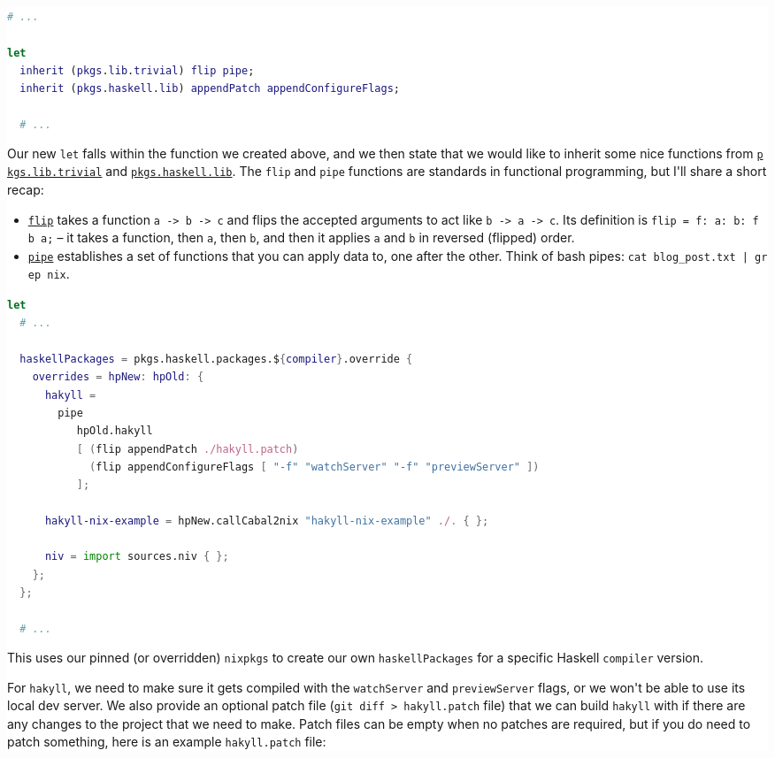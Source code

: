 ```nix
# ...

let
  inherit (pkgs.lib.trivial) flip pipe;
  inherit (pkgs.haskell.lib) appendPatch appendConfigureFlags;

  # ...
```

Our new `let` falls within the function we created above, and we then state that
we would like to inherit some nice functions from [`pkgs.lib.trivial`](https://github.com/NixOS/nixpkgs/blob/master/lib/trivial.nix)
and [`pkgs.haskell.lib`](https://github.com/NixOS/nixpkgs/blob/master/pkgs/development/haskell-modules/lib.nix).
The `flip` and `pipe` functions are standards in functional programming, but
I'll share a short recap:
* [`flip`](https://github.com/NixOS/nixpkgs/blob/3a1e8bdcd9a9e13ccd3f298bf598acc8b35caa4d/lib/trivial.nix#L130-L138)
  takes a function `a -> b -> c` and flips the accepted arguments to act like
  `b -> a -> c`. Its definition is `flip = f: a: b: f b a;` – it takes a
  function, then `a`, then `b`, and then it applies `a` and `b` in reversed
  (flipped) order.
* [`pipe`](https://github.com/NixOS/nixpkgs/blob/3a1e8bdcd9a9e13ccd3f298bf598acc8b35caa4d/lib/trivial.nix#L32-L63)
  establishes a set of functions that you can apply data to, one after the
  other. Think of bash pipes: `cat blog_post.txt | grep nix`.

```nix
let
  # ...

  haskellPackages = pkgs.haskell.packages.${compiler}.override {
    overrides = hpNew: hpOld: {
      hakyll =
        pipe
           hpOld.hakyll
           [ (flip appendPatch ./hakyll.patch)
             (flip appendConfigureFlags [ "-f" "watchServer" "-f" "previewServer" ])
           ];

      hakyll-nix-example = hpNew.callCabal2nix "hakyll-nix-example" ./. { };

      niv = import sources.niv { };
    };
  };

  # ...
```

This uses our pinned (or overridden) `nixpkgs` to create our own
`haskellPackages` for a specific Haskell `compiler` version.

For `hakyll`, we need to make sure it gets compiled with the `watchServer` and
`previewServer` flags, or we won't be able to use its local dev server. We also
provide an optional patch file (`git diff > hakyll.patch` file) that we can
build `hakyll` with if there are any changes to the project that we need to make.
Patch files can be empty when no patches are required, but if you do need to
patch something, here is an example `hakyll.patch` file:
